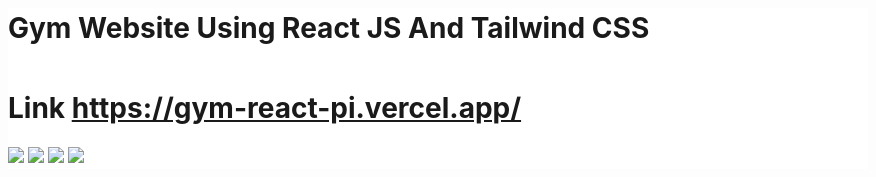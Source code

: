 
# Gym Website Using React JS And Tailwind CSS

# Link https://gym-react-pi.vercel.app/

<img width="1440" src="https://user-images.githubusercontent.com/107538948/220335387-6532bdfb-e0e6-4b1e-bd7e-ca8220d7fa18.png">

<img width="1440"  src="https://user-images.githubusercontent.com/107538948/220335447-9ba2ab85-26aa-4288-91e5-6f60db0ecb5c.png">

<img width="1440" src="https://user-images.githubusercontent.com/107538948/220335480-02372107-7ea7-4fc9-91c5-958951008f69.png">

<img width="1440"  src="https://user-images.githubusercontent.com/107538948/220335575-a9c95d29-b936-49f5-a5fb-549dcb5b8024.png">

